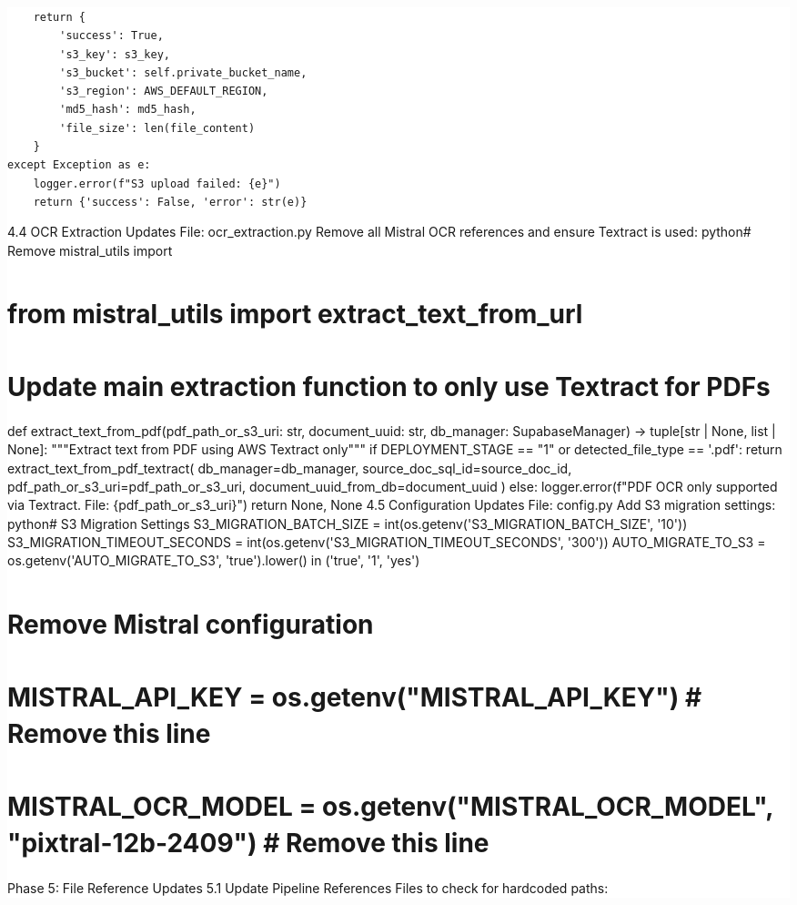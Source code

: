         return {
            'success': True,
            's3_key': s3_key,
            's3_bucket': self.private_bucket_name,
            's3_region': AWS_DEFAULT_REGION,
            'md5_hash': md5_hash,
            'file_size': len(file_content)
        }
    except Exception as e:
        logger.error(f"S3 upload failed: {e}")
        return {'success': False, 'error': str(e)}
4.4 OCR Extraction Updates
File: ocr_extraction.py
Remove all Mistral OCR references and ensure Textract is used:
python# Remove mistral_utils import
# from mistral_utils import extract_text_from_url

# Update main extraction function to only use Textract for PDFs
def extract_text_from_pdf(pdf_path_or_s3_uri: str, document_uuid: str, db_manager: SupabaseManager) -> tuple[str | None, list | None]:
    """Extract text from PDF using AWS Textract only"""
    if DEPLOYMENT_STAGE == "1" or detected_file_type == '.pdf':
        return extract_text_from_pdf_textract(
            db_manager=db_manager,
            source_doc_sql_id=source_doc_id,
            pdf_path_or_s3_uri=pdf_path_or_s3_uri,
            document_uuid_from_db=document_uuid
        )
    else:
        logger.error(f"PDF OCR only supported via Textract. File: {pdf_path_or_s3_uri}")
        return None, None
4.5 Configuration Updates
File: config.py
Add S3 migration settings:
python# S3 Migration Settings
S3_MIGRATION_BATCH_SIZE = int(os.getenv('S3_MIGRATION_BATCH_SIZE', '10'))
S3_MIGRATION_TIMEOUT_SECONDS = int(os.getenv('S3_MIGRATION_TIMEOUT_SECONDS', '300'))
AUTO_MIGRATE_TO_S3 = os.getenv('AUTO_MIGRATE_TO_S3', 'true').lower() in ('true', '1', 'yes')

# Remove Mistral configuration
# MISTRAL_API_KEY = os.getenv("MISTRAL_API_KEY")  # Remove this line
# MISTRAL_OCR_MODEL = os.getenv("MISTRAL_OCR_MODEL", "pixtral-12b-2409")  # Remove this line
Phase 5: File Reference Updates
5.1 Update Pipeline References
Files to check for hardcoded paths:
